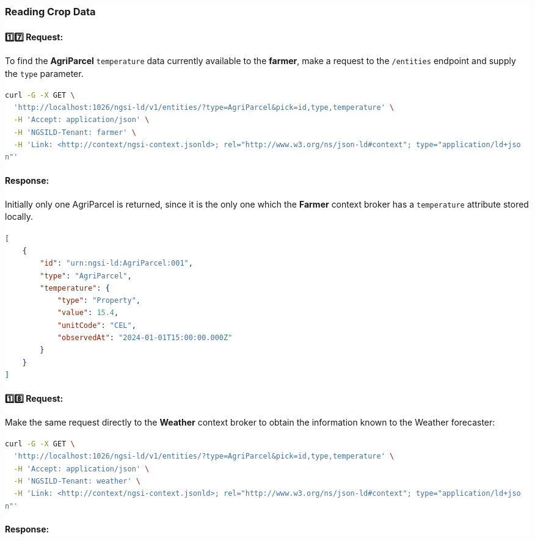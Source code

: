 ### Reading Crop Data

#### 1️⃣7️⃣ Request:

To find the **AgriParcel** `temperature` data currently available to the **farmer**, make a request to the `/entities`
endpoint and supply the `type` parameter.

```bash
curl -G -X GET \
  'http://localhost:1026/ngsi-ld/v1/entities/?type=AgriParcel&pick=id,type,temperature' \
  -H 'Accept: application/json' \
  -H 'NGSILD-Tenant: farmer' \
  -H 'Link: <http://context/ngsi-context.jsonld>; rel="http://www.w3.org/ns/json-ld#context"; type="application/ld+json"'
```

#### Response:

Initially only one AgriParcel is returned, since it is the only one which the **Farmer** context broker has a
`temperature` attribute stored locally.

```json
[
    {
        "id": "urn:ngsi-ld:AgriParcel:001",
        "type": "AgriParcel",
        "temperature": {
            "type": "Property",
            "value": 15.4,
            "unitCode": "CEL",
            "observedAt": "2024-01-01T15:00:00.000Z"
        }
    }
]
```

#### 1️⃣8️⃣ Request:

Make the same request directly to the **Weather** context broker to obtain the information known to the Weather
forecaster:

```bash
curl -G -X GET \
  'http://localhost:1026/ngsi-ld/v1/entities/?type=AgriParcel&pick=id,type,temperature' \
  -H 'Accept: application/json' \
  -H 'NGSILD-Tenant: weather' \
  -H 'Link: <http://context/ngsi-context.jsonld>; rel="http://www.w3.org/ns/json-ld#context"; type="application/ld+json"'
```

#### Response:

